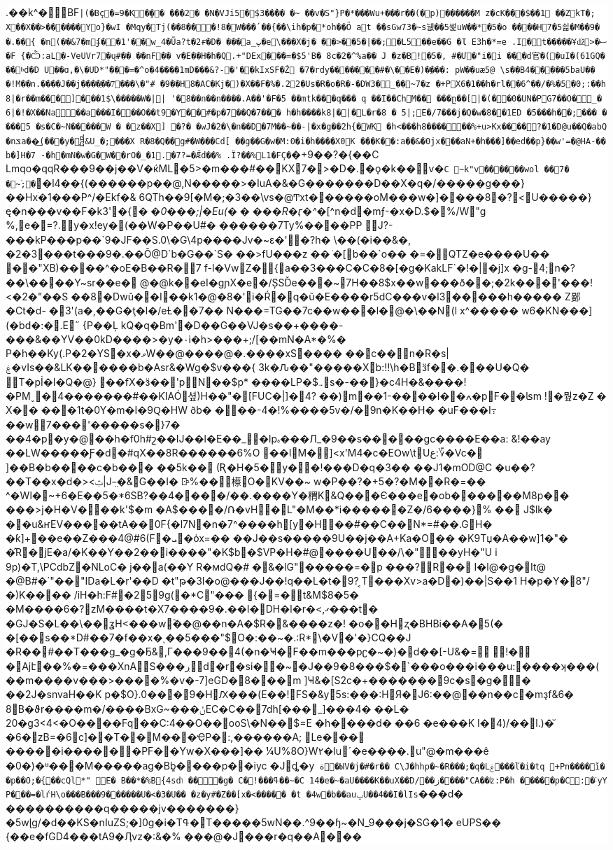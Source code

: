 .��k^�BF`|(�Bç�=9�K�̱�� ���2� �N�VJi5�$3��̀�� �~ ��v�S"}P�*���Wu+���r��(�p)޼������M z�cK���$��1 ��ZkT�;X��X��>������Yo}�wI �Mqy�Tj(��׉�8!���8W���՛��{��\ih�p�*oh��Ö аt ��sGw73�~s뉎��5썵uW��*�5�o ����H7�5쇪�M��9��.��{ �n(��&7�mʄ��1'��w_4�Ũa?t�2ɍ�D� ���ͬa_پ�e\���X�j� ��>��5�|��;�L5��e��G �Ɩ E3h�*=e .I�͚t�����Ұǆ>�ސ�F {�Ѽ:aL�-VeUVr7՘�ų#�� ��nF�� v�E��H�h�Q.+"DEx���=�$5'B� 8c�2�^%a�� J �z�B!�5�, #�Մ�"i�i ���d官�(�uI�(61GQ���ⱃd�D U��ɑ,�\�UD*"���=�^o�4����1mD���&?-�'��kIxSF�Ż  �7�rdy�������#�\��E�)�ׇ���: pW��uæ5@ \s��B4�����5 baU�� �!M��n.����J��j����ֻ��7ֺ���\�"# �9��H8�AC�Kj�)�X��F�%�.22�Us�R�o�R�-�DW3�_��~7�z �+PX6�1��h�rl� �6^��/�% �5�0;:��h8|�r��m���]���1$\�����W�|| '�8��n��n����.A��'�F�5 ��mtk ���q��� q ��I��ChM�� ���ը��[|�(��0�UN�PG7��O�_� 6|�!�X��Na߼��a���I�𛷪��O��t9�Y��#�p�7��Q�7��� h�h����k8|�|�L�r�8 � 5|;E�/7���j�Q�w�8��1ED �5���h��;��� ����5 �s�C�~N�����W � �z��X] �?� �wJ�2�\�n��D�7M��~��-|�x�g��2h{�׿WΚ �h<���h8������%+u>Kx����?�1�D@u��Q�abQ�nݏa��͢(���y �֤᧰&U_�;���X R�8�Q��g#�W���Cd[ ��g��G�w�M:0�i�h����X0K ���K��:a��&�0jx���aN+�h���]��ed��p}��w'=�@HA-��b�]H�7 -�h�mN�w�G�W��rO�_�1.�7?=�Ǣd��% .Ї?��%L1�FÇ�`�+9��?�{��C Lmqo�qqR���9��j��V�ќML�5>�m���#��KX7�>�D�.�ǫ�k��v�`C ~k"v���� ��wol ��7��~۬;�`�l4��{(������p��@,N�����>�IuA�&�G�������D��X�q�/�����g���}��Hxۛ�1���P^/�Ekf�& 6QTh��9[�M�;�3��\vs�@Ͳxt������oM���w�]����8�?<U�����}ę�n���v��F�k3'�{� �_0���;|�Eu(� � ���R�ӷ�^_�[^n�d�mƒ-�x�D.$�%/W"g %,e�=?.y�x!ey�(��W�P��U#� ������7Ty%����PP J?-���kP���p��`9�JF��S.0\�G\4p����Jv�~ɛ�'�?h� \��(�i��&�, �2�3���t���9�.��Õ@D`b�G��`S� ��>fU���z �� ׁ�[b��`o�� �=�QTZ�e����U�� ��"XB)����^�oE�B��R�7 f-l�VwZ�{a��3���C�C�8�[�g�KakLF`�!�|�j]x �g-4;n�?��\����Y~sr��e� @�@k��eI�gɲX�e�/ȘSĎe���~7H��8$x��w���ð��;�2k���'���!<�2�"��S ��8�Dwǔ��I��k1�@�8�'i�Ŕ�q�ũ�E����r5dC���v�l3�����h����� Z鄤�Ct�d- �3'(a�,��G�ţ�l�/eȽ��7�� N���=TG��7c��w���l�@�\��N(l x^����� w6�KN���](�bd�:�.E˝ {P��Ļ kQ�q�Bm'�D��G��VJ�s��+����-���&��YV��0kD����>�y�۰i�h>���+;/[��mN�A*�%� P�h��Ky(.P�2�YS�x�ވW��@����@�.����xS���� ��c��n�R�s| ۼ�vIs��&LK������b�Asr&�Wg�$v ���{ 3k�Ԉ��"�����Xb:!!\h�Bӟf��.�� �U�Q� T�pİ�I�Q�@} ��fX�ӟ��'pN��$p* ����LP�$܅s�-��὿}�c4H�&����!�PMˬ�4�������#��ƘIAÓ셮)H��"�[FUC�|]�4? ��)m��1-����I��ߍ�pF� �ʪm !�뭪z�Z � X�� ���1t�0Y�m�I�9Ԛ�HW ðb� ���-4�!%����5v�/�9n�K��H� �uF���I߹��w7���'�����s�}7� ��4�p�y�@��h�f0h#շ��Ĳ��l�E��_�lpہ���Л_�9��s�����gc����E��a: &!��ay ��LW�����Ƒ�d�#qX��8R������6%O ��IM�]<x'M4�c�EՕw\tUع:؆�Vc� ]��B�b����c�b ��� ��5k�� (Ʀ�H�5�y��!���D�q�3�� ��J1�mOD@C �u��?��T��x�d�><ݑ|J–̤ �&G��I� ꕒ%��櫒O�KV��~ w�P��?�+5�?�M��R�=�� ^�Wl�~+6�E��5�*6SB?��4����/��.����Y�稩K&Q���Є���e�ob������M8p�� ���>j�H�V���k'$�m �A$����/Ռ�vH�L"�M��*i������Z�/6����}% �� J$lk� ��u&ҥEV�����tA��0F{�l7N�n�7^����h[y�H��#��C��N*=#��.GH� �ƙ]+��e��Z���4@#6(F�ܝ�ȯx=�� ��J��s�����9U��j��A+Ka�O�� �K9Tџ�A��w]1�"� �̂R�jE�a/�K��Y��2��i����"�K$b�$VP�H�#@����U��/\�"��yH�"U i 9p)�T,\PCdbZ�NLoC� j��a(��Y R�мdQ�# �&�lG"�����=�p ���?R�� I�l@�g�It@ �@B#�΄"��"IDa�L�r'��D �t"թ�3I�o@���J��!q��L�t�9? ͔T���Xv>a�D�)��|S��1 H�p�Y�8"/ �)K���� /iH�h:F#�259g(�*C"��� {�=�t&M$8�5� �M����6�?zM����t�X7����9�.��I�DH�l�r�<,ގ���t� �GJ�S�L��\��ʓH<���wؓ��@��n�A�$R�&��� �z�! �o��Hʐ�BHBi��A�5(� �[��s��* D#��7�f��x�ͺ��5���"$O�:��~�.:R*\�V�'�}CQ��J �R��#��T���g_�g�Ҕ&,Γ���9��4(�n�Ҹ�F��m���pʗ�~�)�d��[-U&�= !� �Ajէ��%�=���XnAS���ڔd�r�si��~�J��9�8���$�`���o���i���u:����ʞ���(��m����v���>����%�v�-7]eGD�8���m ]Ҹ&�[S2c�+�������9c�s�g�� ��2J�snvaH��K p�$O}.0���9�HԔ���(E��!FS�&y5s:���:HЯ�J6:��@��n��c�mҙf&6� 8B�ϑr����m�/����BxG~���ݩEC�C��7dh[���_]���4� ��L� 20�g3<4<�O����Fq��C:4��O��ooS\�N��$=E �h����d� ��6 �e���K I�4)/��l.)�̆ �6�zB=�6c]��T�� M���ҾP�:,������A; Le��� �����i������PF��Yw�X���]�� ¼U%8O}W٢�lսˊ�e�� ��.u"@�m���ê �0�)�ᶶ���M�����ag�Bb͈����p��iyc �Jȡ�y` ة�ЫV�j�#�r�� C\J�hhp�~�R���;�q�Lۼ���ľ�i�tq +Pn����ĭ��p��O;�{ׇ��cQl*" E� B��*�%B{4sdו ���g� C�!���ߟ��~�C 14�e�~�aU����K��uX��҃D/��ز����"CA��ʫ:P�h �����p�C:�˸yYP���=�lѓH\o���B���9������U�<�3�U�� �z�y#�Z��[x�<����� �t �4w�b��auݒU��4��I�lIs`���d� ����������q�����jv�������}�5wɭg/�d��KS�nIuZS;�]0g�i�Tߟ�T�����5wN��.^9��ɧ~�N_9���j�SG�1� eUPS�� {��e�fGD4���tA9�Ӆvz�:&�% ���@�J���r�q��A���